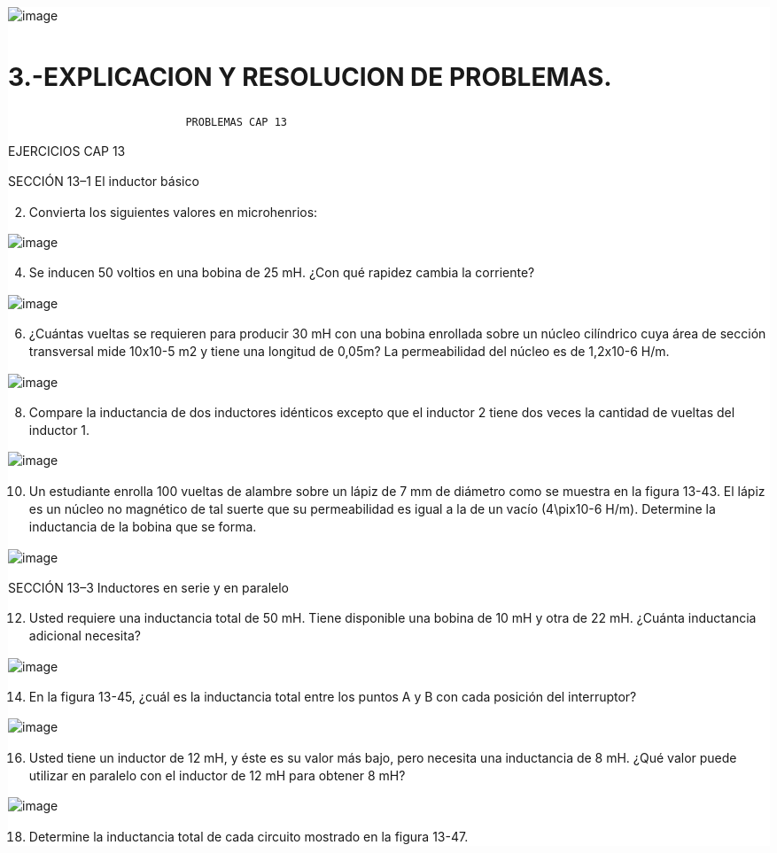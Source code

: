![image](https://user-images.githubusercontent.com/116817673/216770480-5e079cf1-4082-43ce-ae82-e4923493b534.png)

# 3.-EXPLICACION Y RESOLUCION DE PROBLEMAS.

                                PROBLEMAS CAP 13                             
 
EJERCICIOS CAP 13

SECCIÓN 13–1 El inductor básico

2.	Convierta los siguientes valores en microhenrios:

![image](https://user-images.githubusercontent.com/116817673/216766606-f91d812a-a9cb-4bc1-aec3-066504640917.png)

4.	Se inducen 50 voltios en una bobina de 25 mH. ¿Con qué rapidez cambia la corriente?

![image](https://user-images.githubusercontent.com/116817673/216766638-384bac89-3c8f-40bc-97ae-a94cd85096d2.png)

6.	¿Cuántas vueltas se requieren para producir 30 mH con una bobina enrollada sobre un núcleo cilíndrico cuya área de sección transversal mide 10x10-5 m2 y tiene una longitud de 0,05m? La permeabilidad del núcleo es de 1,2x10-6 H/m.

![image](https://user-images.githubusercontent.com/116817673/216767436-e00e2e94-cdb3-4c15-91db-57bbcf75eb25.png)

8.	Compare la inductancia de dos inductores idénticos excepto que el inductor 2 tiene dos veces la cantidad de vueltas del inductor 1.

![image](https://user-images.githubusercontent.com/116817673/216767447-9095b380-b327-455d-9cde-b4f8f46afcbb.png)

10.	Un estudiante enrolla 100 vueltas de alambre sobre un lápiz de 7 mm de diámetro como se muestra en la figura 13-43. El lápiz es un núcleo no magnético de tal suerte que su permeabilidad es igual a la de un vacío (4\pix10-6 H/m). Determine la inductancia de la bobina que se forma.

![image](https://user-images.githubusercontent.com/116817673/216767474-91067761-a67a-4972-bf5a-88e046cc9d24.png)

SECCIÓN 13–3 Inductores en serie y en paralelo

12.	Usted requiere una inductancia total de 50 mH. Tiene disponible una bobina de 10 mH y otra de 22 mH. ¿Cuánta inductancia adicional necesita?

![image](https://user-images.githubusercontent.com/116817673/216767483-acd220c4-b454-47c5-ad79-5bde852b8e89.png)

14.	En la figura 13-45, ¿cuál es la inductancia total entre los puntos A y B con cada posición del interruptor?

![image](https://user-images.githubusercontent.com/116817673/216767497-9b5615b5-ca15-4c1b-bc07-89763d9ab878.png)

16.	Usted tiene un inductor de 12 mH, y éste es su valor más bajo, pero necesita una inductancia de 8 mH. ¿Qué valor puede utilizar en paralelo con el inductor de 12 mH para obtener 8 mH?

![image](https://user-images.githubusercontent.com/116817673/216767510-2cad4d53-9345-4c33-9791-a218d7abffd7.png)

18.	Determine la inductancia total de cada circuito mostrado en la figura 13-47.
